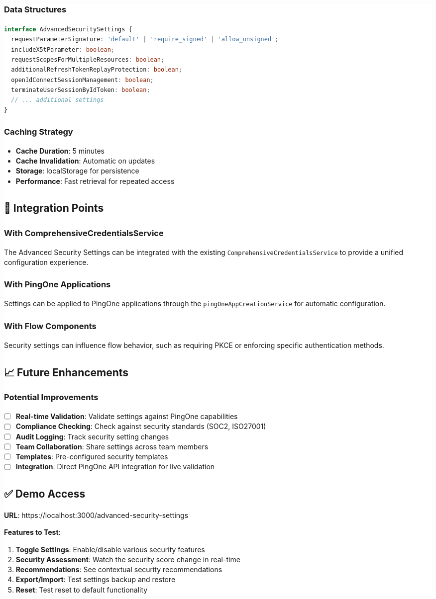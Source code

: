 ### **Data Structures**
```typescript
interface AdvancedSecuritySettings {
  requestParameterSignature: 'default' | 'require_signed' | 'allow_unsigned';
  includeX5tParameter: boolean;
  requestScopesForMultipleResources: boolean;
  additionalRefreshTokenReplayProtection: boolean;
  openIdConnectSessionManagement: boolean;
  terminateUserSessionByIdToken: boolean;
  // ... additional settings
}
```

### **Caching Strategy**
- **Cache Duration**: 5 minutes
- **Cache Invalidation**: Automatic on updates
- **Storage**: localStorage for persistence
- **Performance**: Fast retrieval for repeated access

## 🎯 **Integration Points**

### **With ComprehensiveCredentialsService**
The Advanced Security Settings can be integrated with the existing `ComprehensiveCredentialsService` to provide a unified configuration experience.

### **With PingOne Applications**
Settings can be applied to PingOne applications through the `pingOneAppCreationService` for automatic configuration.

### **With Flow Components**
Security settings can influence flow behavior, such as requiring PKCE or enforcing specific authentication methods.

## 📈 **Future Enhancements**

### **Potential Improvements**
- [ ] **Real-time Validation**: Validate settings against PingOne capabilities
- [ ] **Compliance Checking**: Check against security standards (SOC2, ISO27001)
- [ ] **Audit Logging**: Track security setting changes
- [ ] **Team Collaboration**: Share settings across team members
- [ ] **Templates**: Pre-configured security templates
- [ ] **Integration**: Direct PingOne API integration for live validation

## ✅ **Demo Access**

**URL**: https://localhost:3000/advanced-security-settings

**Features to Test**:
1. **Toggle Settings**: Enable/disable various security features
2. **Security Assessment**: Watch the security score change in real-time
3. **Recommendations**: See contextual security recommendations
4. **Export/Import**: Test settings backup and restore
5. **Reset**: Test reset to default functionality
